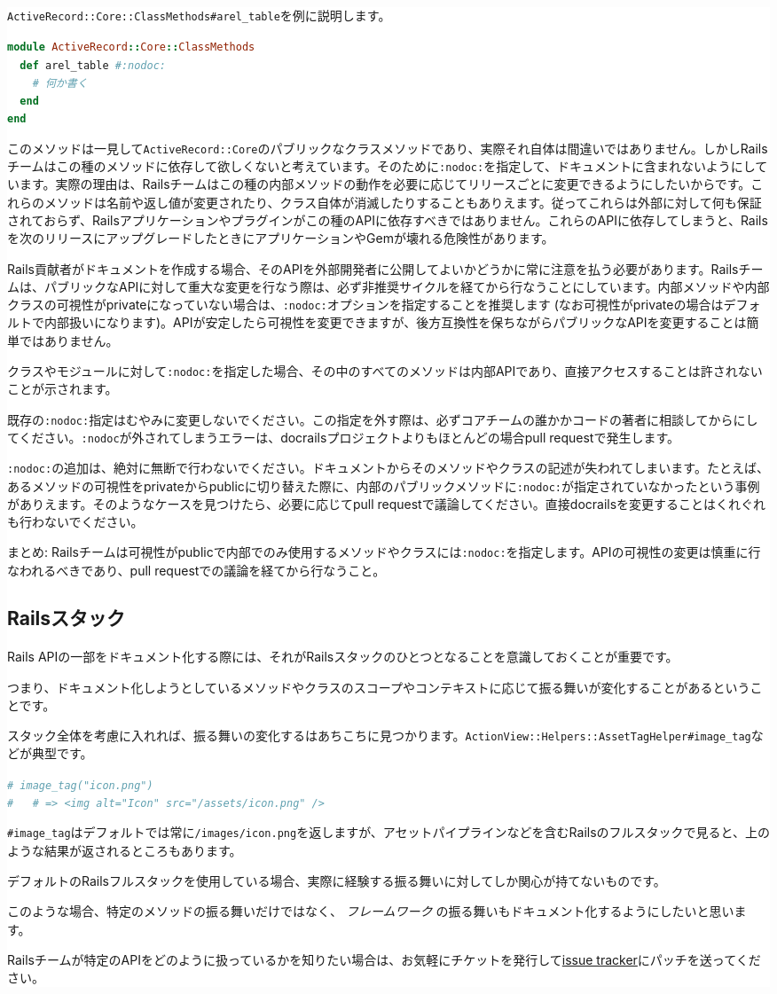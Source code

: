 `ActiveRecord::Core::ClassMethods#arel_table`を例に説明します。

```ruby
module ActiveRecord::Core::ClassMethods
  def arel_table #:nodoc:
    # 何か書く
  end
end
```

このメソッドは一見して`ActiveRecord::Core`のパブリックなクラスメソッドであり、実際それ自体は間違いではありません。しかしRailsチームはこの種のメソッドに依存して欲しくないと考えています。そのために`:nodoc:`を指定して、ドキュメントに含まれないようにしています。実際の理由は、Railsチームはこの種の内部メソッドの動作を必要に応じてリリースごとに変更できるようにしたいからです。これらのメソッドは名前や返し値が変更されたり、クラス自体が消滅したりすることもありえます。従ってこれらは外部に対して何も保証されておらず、Railsアプリケーションやプラグインがこの種のAPIに依存すべきではありません。これらのAPIに依存してしまうと、Railsを次のリリースにアップグレードしたときにアプリケーションやGemが壊れる危険性があります。

Rails貢献者がドキュメントを作成する場合、そのAPIを外部開発者に公開してよいかどうかに常に注意を払う必要があります。Railsチームは、パブリックなAPIに対して重大な変更を行なう際は、必ず非推奨サイクルを経てから行なうことにしています。内部メソッドや内部クラスの可視性がprivateになっていない場合は、`:nodoc:`オプションを指定することを推奨します (なお可視性がprivateの場合はデフォルトで内部扱いになります)。APIが安定したら可視性を変更できますが、後方互換性を保ちながらパブリックなAPIを変更することは簡単ではありません。

クラスやモジュールに対して`:nodoc:`を指定した場合、その中のすべてのメソッドは内部APIであり、直接アクセスすることは許されないことが示されます。

既存の`:nodoc:`指定はむやみに変更しないでください。この指定を外す際は、必ずコアチームの誰かかコードの著者に相談してからにしてください。`:nodoc`が外されてしまうエラーは、docrailsプロジェクトよりもほとんどの場合pull requestで発生します。

`:nodoc:`の追加は、絶対に無断で行わないでください。ドキュメントからそのメソッドやクラスの記述が失われてしまいます。たとえば、あるメソッドの可視性をprivateからpublicに切り替えた際に、内部のパブリックメソッドに`:nodoc:`が指定されていなかったという事例がありえます。そのようなケースを見つけたら、必要に応じてpull requestで議論してください。直接docrailsを変更することはくれぐれも行わないでください。

まとめ: Railsチームは可視性がpublicで内部でのみ使用するメソッドやクラスには`:nodoc:`を指定します。APIの可視性の変更は慎重に行なわれるべきであり、pull requestでの議論を経てから行なうこと。

Railsスタック
-------------------------

Rails APIの一部をドキュメント化する際には、それがRailsスタックのひとつとなることを意識しておくことが重要です。

つまり、ドキュメント化しようとしているメソッドやクラスのスコープやコンテキストに応じて振る舞いが変化することがあるということです。

スタック全体を考慮に入れれば、振る舞いの変化するはあちこちに見つかります。`ActionView::Helpers::AssetTagHelper#image_tag`などが典型です。

```ruby
# image_tag("icon.png")
#   # => <img alt="Icon" src="/assets/icon.png" />
```

`#image_tag`はデフォルトでは常に`/images/icon.png`を返しますが、アセットパイプラインなどを含むRailsのフルスタックで見ると、上のような結果が返されるところもあります。

デフォルトのRailsフルスタックを使用している場合、実際に経験する振る舞いに対してしか関心が持てないものです。

このような場合、特定のメソッドの振る舞いだけではなく、 _フレームワーク_ の振る舞いもドキュメント化するようにしたいと思います。

Railsチームが特定のAPIをどのように扱っているかを知りたい場合は、お気軽にチケットを発行して[issue tracker](https://github.com/rails/rails/issues)にパッチを送ってください。